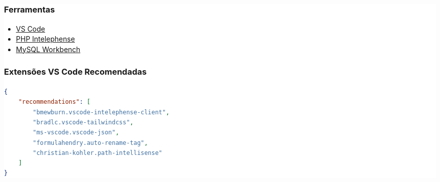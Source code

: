 ### Ferramentas

- [VS Code](https://code.visualstudio.com/)
- [PHP Intelephense](https://marketplace.visualstudio.com/items?itemName=bmewburn.vscode-intelephense-client)
- [MySQL Workbench](https://www.mysql.com/products/workbench/)

### Extensões VS Code Recomendadas

```json
{
    "recommendations": [
        "bmewburn.vscode-intelephense-client",
        "bradlc.vscode-tailwindcss",
        "ms-vscode.vscode-json",
        "formulahendry.auto-rename-tag",
        "christian-kohler.path-intellisense"
    ]
}
```
